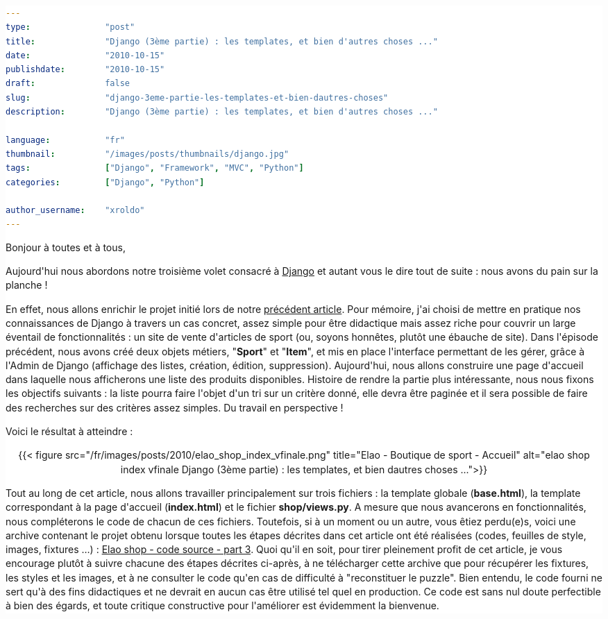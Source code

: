 ```yaml
---
type:               "post"
title:              "Django (3ème partie) : les templates, et bien d'autres choses ..."
date:               "2010-10-15"
publishdate:        "2010-10-15"
draft:              false
slug:               "django-3eme-partie-les-templates-et-bien-dautres-choses"
description:        "Django (3ème partie) : les templates, et bien d'autres choses ..."

language:           "fr"
thumbnail:          "/images/posts/thumbnails/django.jpg"
tags:               ["Django", "Framework", "MVC", "Python"]
categories:         ["Django", "Python"]

author_username:    "xroldo"
---
```


Bonjour à toutes et à tous,

Aujourd'hui nous abordons notre troisième volet consacré à <a href="http://www.djangoproject.com/" target="_blank">Django</a> et autant vous le dire tout de suite : nous avons du pain sur la planche !

En effet, nous allons enrichir le projet initié lors de notre <a href="/blog/django-2nde-partie-le-modele-et-ladmin.html" target="_blank">précédent article</a>. Pour mémoire, j'ai choisi de mettre en pratique nos connaissances de Django à travers un cas concret, assez simple pour être didactique mais assez riche pour couvrir un large éventail de fonctionnalités : un site de vente d'articles de sport (ou, soyons honnêtes, plutôt une ébauche de site). Dans l'épisode précédent, nous avons créé deux objets métiers, "**Sport**" et "**Item**", et mis en place l'interface permettant de les gérer, grâce à l'Admin de Django (affichage des listes, création, édition, suppression). Aujourd'hui, nous allons construire une page d'accueil dans laquelle nous afficherons une liste des produits disponibles. Histoire de rendre la partie plus intéressante, nous nous fixons les objectifs suivants : la liste pourra faire l'objet d'un tri sur un critère donné, elle devra être paginée et il sera possible de faire des recherches sur des critères assez simples. Du travail en perspective !

Voici le résultat à atteindre :

<div style="text-align:center;">
{{< figure src="/fr/images/posts/2010/elao_shop_index_vfinale.png" title="Elao - Boutique de sport - Accueil" alt="elao shop index vfinale Django (3ème partie) : les templates, et bien dautres choses ...">}}
</div>


Tout au long de cet article, nous allons travailler principalement sur trois fichiers : la template globale (**base.html**), la template correspondant à la page d'accueil (**index.html**) et le fichier **shop/views.py**. A mesure que nous avancerons en fonctionnalités, nous compléterons le code de chacun de ces fichiers. Toutefois, si à un moment ou un autre, vous êtiez perdu(e)s, voici une archive contenant le projet obtenu lorsque toutes les étapes décrites dans cet article ont été réalisées (codes, feuilles de style, images, fixtures …) : <a href="http://www.elao.org/wp-content/uploads/2010/10/django_shop_v1.zip">Elao shop - code source - part 3</a>. Quoi qu'il en soit, pour tirer pleinement profit de cet article, je vous encourage plutôt à suivre chacune des étapes décrites ci-après, à ne télécharger cette archive que pour récupérer les fixtures, les styles et les images, et à ne consulter le code qu'en cas de difficulté à "reconstituer le puzzle". Bien entendu, le code fourni ne sert qu'à des fins didactiques et ne devrait en aucun cas être utilisé tel quel en production. Ce code est sans nul doute perfectible à bien des égards, et toute critique constructive pour l'améliorer est évidemment la bienvenue.
